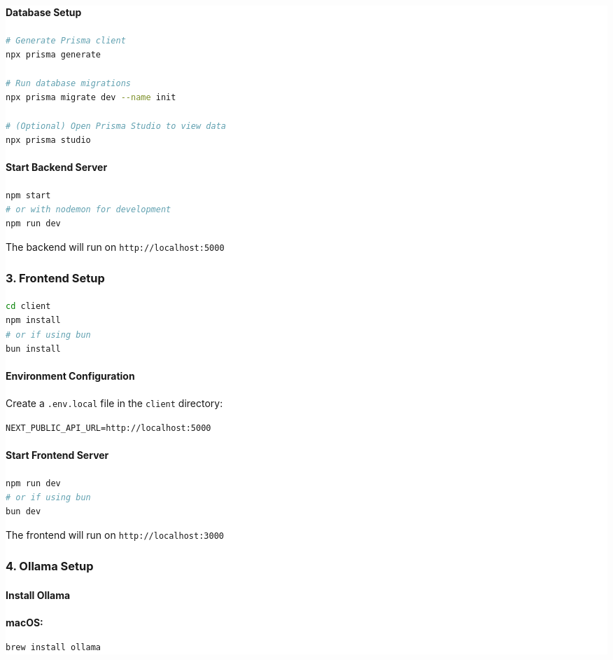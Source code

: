 #### Database Setup

```bash
# Generate Prisma client
npx prisma generate

# Run database migrations
npx prisma migrate dev --name init

# (Optional) Open Prisma Studio to view data
npx prisma studio
```

#### Start Backend Server

```bash
npm start
# or with nodemon for development
npm run dev
```

The backend will run on `http://localhost:5000`

### 3. Frontend Setup

```bash
cd client
npm install
# or if using bun
bun install
```

#### Environment Configuration

Create a `.env.local` file in the `client` directory:

```env
NEXT_PUBLIC_API_URL=http://localhost:5000
```

#### Start Frontend Server

```bash
npm run dev
# or if using bun
bun dev
```

The frontend will run on `http://localhost:3000`

### 4. Ollama Setup

#### Install Ollama

**macOS:**
```bash
brew install ollama
```
